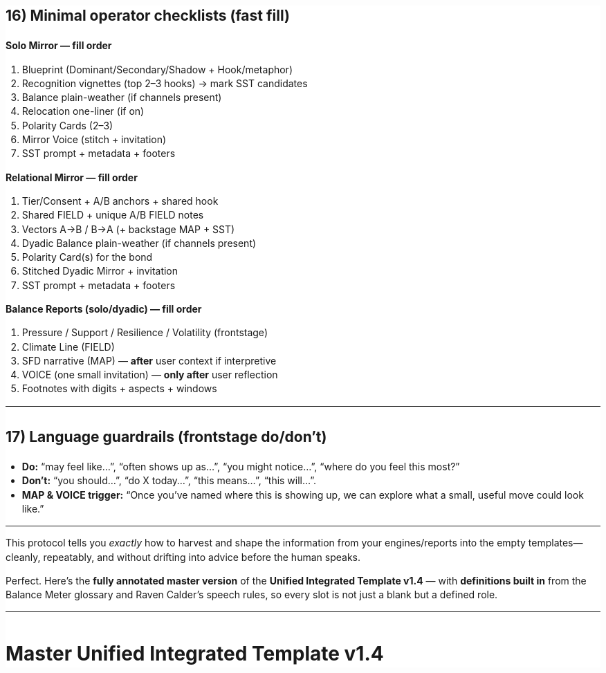 ## **16\) Minimal operator checklists (fast fill)**

**Solo Mirror — fill order**

1. Blueprint (Dominant/Secondary/Shadow \+ Hook/metaphor)  
2. Recognition vignettes (top 2–3 hooks) → mark SST candidates  
3. Balance plain-weather (if channels present)  
4. Relocation one-liner (if on)  
5. Polarity Cards (2–3)  
6. Mirror Voice (stitch \+ invitation)  
7. SST prompt \+ metadata \+ footers

**Relational Mirror — fill order**

1. Tier/Consent \+ A/B anchors \+ shared hook  
2. Shared FIELD \+ unique A/B FIELD notes  
3. Vectors A→B / B→A (+ backstage MAP \+ SST)  
4. Dyadic Balance plain-weather (if channels present)  
5. Polarity Card(s) for the bond  
6. Stitched Dyadic Mirror \+ invitation  
7. SST prompt \+ metadata \+ footers

**Balance Reports (solo/dyadic) — fill order**

1. Pressure / Support / Resilience / Volatility (frontstage)  
2. Climate Line (FIELD)  
3. SFD narrative (MAP) — **after** user context if interpretive  
4. VOICE (one small invitation) — **only after** user reflection  
5. Footnotes with digits \+ aspects \+ windows

---

## **17\) Language guardrails (frontstage do/don’t)**

* **Do:** “may feel like…”, “often shows up as…”, “you might notice…”, “where do you feel this most?”  
* **Don’t:** “you should…”, “do X today…”, “this means…”, “this will…”.  
* **MAP & VOICE trigger:** “Once you’ve named where this is showing up, we can explore what a small, useful move could look like.”

---

This protocol tells you *exactly* how to harvest and shape the information from your engines/reports into the empty templates—cleanly, repeatably, and without drifting into advice before the human speaks. 

Perfect. Here’s the **fully annotated master version** of the **Unified Integrated Template v1.4** — with **definitions built in** from the Balance Meter glossary and Raven Calder’s speech rules, so every slot is not just a blank but a defined role.

---

# **Master Unified Integrated Template v1.4**
